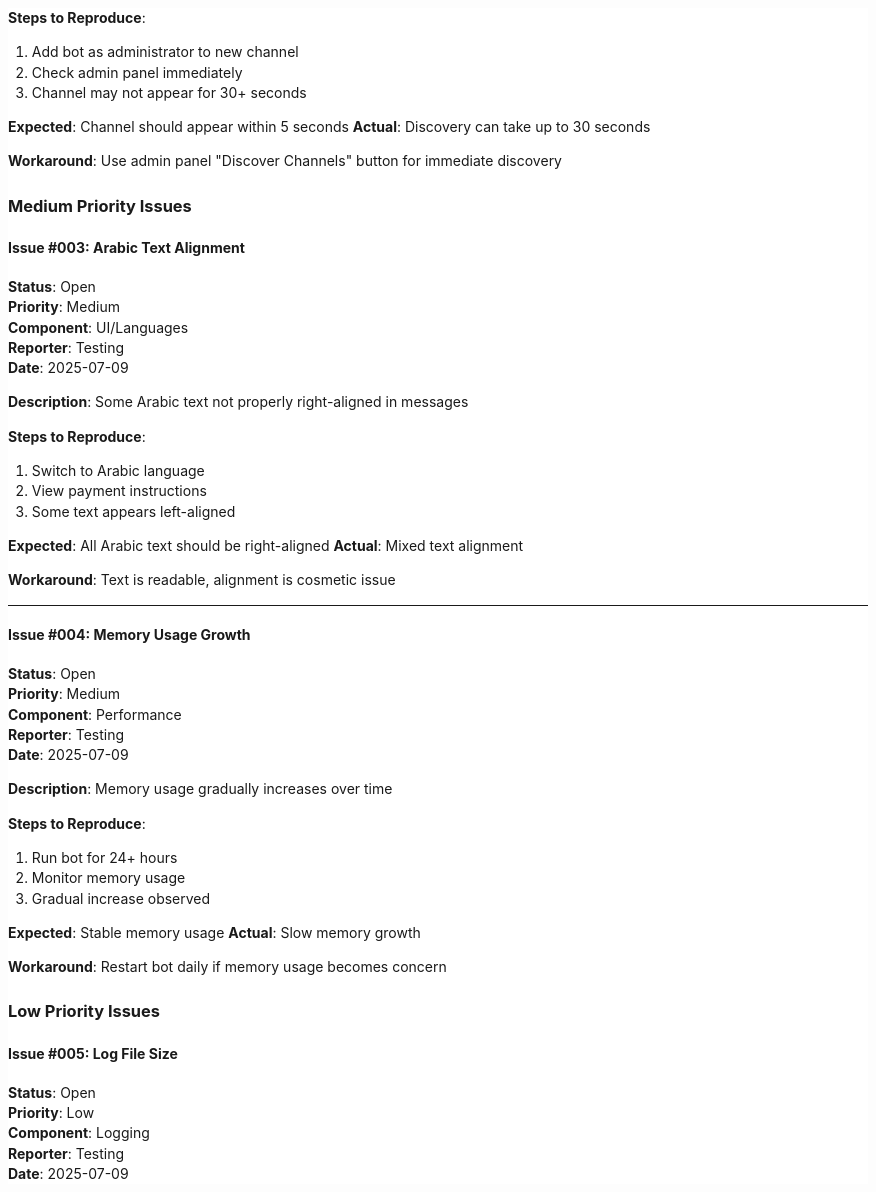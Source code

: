 **Steps to Reproduce**:
1. Add bot as administrator to new channel
2. Check admin panel immediately
3. Channel may not appear for 30+ seconds

**Expected**: Channel should appear within 5 seconds
**Actual**: Discovery can take up to 30 seconds

**Workaround**: Use admin panel "Discover Channels" button for immediate discovery

### Medium Priority Issues

#### Issue #003: Arabic Text Alignment
**Status**: Open  
**Priority**: Medium  
**Component**: UI/Languages  
**Reporter**: Testing  
**Date**: 2025-07-09  

**Description**: Some Arabic text not properly right-aligned in messages

**Steps to Reproduce**:
1. Switch to Arabic language
2. View payment instructions
3. Some text appears left-aligned

**Expected**: All Arabic text should be right-aligned
**Actual**: Mixed text alignment

**Workaround**: Text is readable, alignment is cosmetic issue

---

#### Issue #004: Memory Usage Growth
**Status**: Open  
**Priority**: Medium  
**Component**: Performance  
**Reporter**: Testing  
**Date**: 2025-07-09  

**Description**: Memory usage gradually increases over time

**Steps to Reproduce**:
1. Run bot for 24+ hours
2. Monitor memory usage
3. Gradual increase observed

**Expected**: Stable memory usage
**Actual**: Slow memory growth

**Workaround**: Restart bot daily if memory usage becomes concern

### Low Priority Issues

#### Issue #005: Log File Size
**Status**: Open  
**Priority**: Low  
**Component**: Logging  
**Reporter**: Testing  
**Date**: 2025-07-09  

